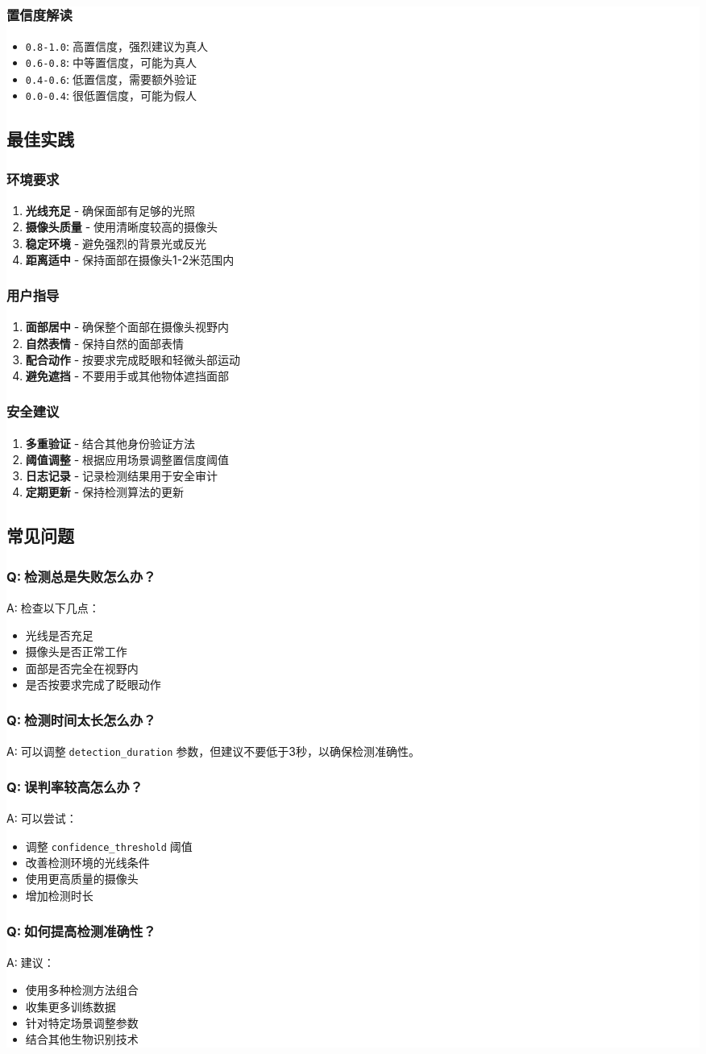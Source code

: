### 置信度解读
- `0.8-1.0`: 高置信度，强烈建议为真人
- `0.6-0.8`: 中等置信度，可能为真人
- `0.4-0.6`: 低置信度，需要额外验证
- `0.0-0.4`: 很低置信度，可能为假人

## 最佳实践

### 环境要求
1. **光线充足** - 确保面部有足够的光照
2. **摄像头质量** - 使用清晰度较高的摄像头
3. **稳定环境** - 避免强烈的背景光或反光
4. **距离适中** - 保持面部在摄像头1-2米范围内

### 用户指导
1. **面部居中** - 确保整个面部在摄像头视野内
2. **自然表情** - 保持自然的面部表情
3. **配合动作** - 按要求完成眨眼和轻微头部运动
4. **避免遮挡** - 不要用手或其他物体遮挡面部

### 安全建议
1. **多重验证** - 结合其他身份验证方法
2. **阈值调整** - 根据应用场景调整置信度阈值
3. **日志记录** - 记录检测结果用于安全审计
4. **定期更新** - 保持检测算法的更新

## 常见问题

### Q: 检测总是失败怎么办？
A: 检查以下几点：
- 光线是否充足
- 摄像头是否正常工作
- 面部是否完全在视野内
- 是否按要求完成了眨眼动作

### Q: 检测时间太长怎么办？
A: 可以调整 `detection_duration` 参数，但建议不要低于3秒，以确保检测准确性。

### Q: 误判率较高怎么办？
A: 可以尝试：
- 调整 `confidence_threshold` 阈值
- 改善检测环境的光线条件
- 使用更高质量的摄像头
- 增加检测时长

### Q: 如何提高检测准确性？
A: 建议：
- 使用多种检测方法组合
- 收集更多训练数据
- 针对特定场景调整参数
- 结合其他生物识别技术

